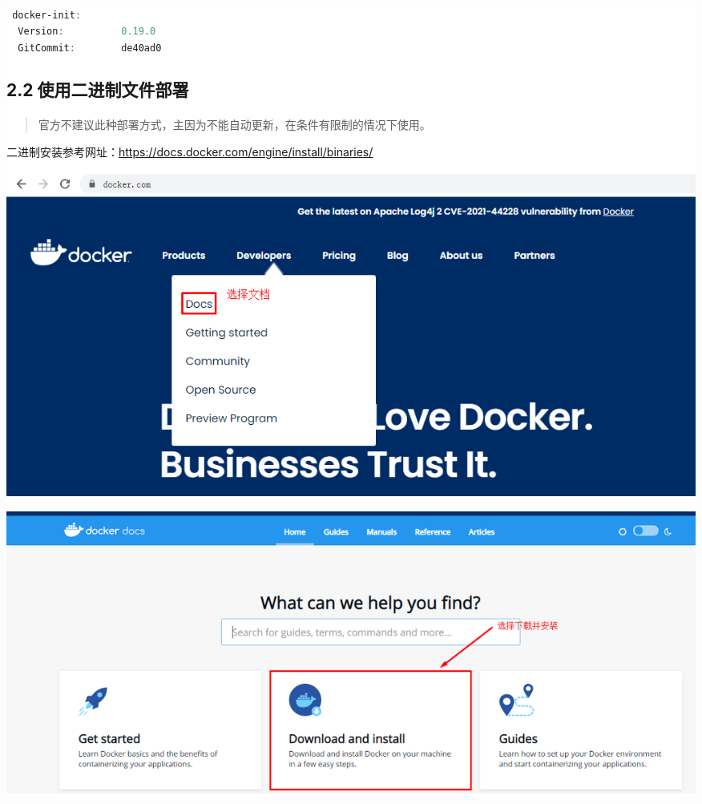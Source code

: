 ~~~powershell
 docker-init:
  Version:          0.19.0
  GitCommit:        de40ad0
~~~





## 2.2 使用二进制文件部署

> 官方不建议此种部署方式，主因为不能自动更新，在条件有限制的情况下使用。

二进制安装参考网址：https://docs.docker.com/engine/install/binaries/

![image-20220118185625614](../../img/docker_native/image-20220118185625614.png)



![image-20220118185711358](../../img/docker_native/image-20220118185711358.png)

